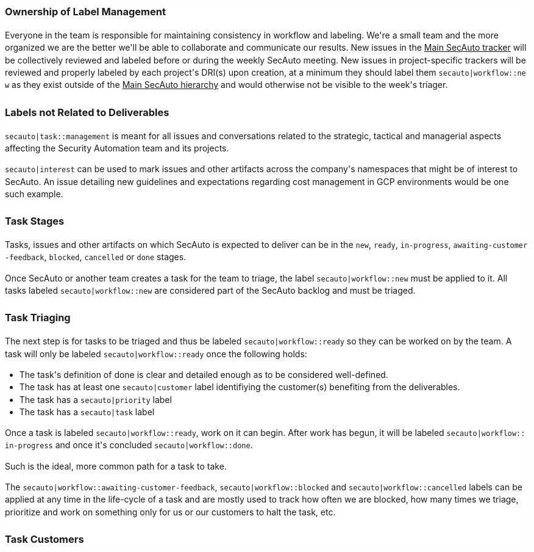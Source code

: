 
### Ownership of Label Management

Everyone in the team is responsible for maintaining consistency in workflow and labeling. We're a small team and the more organized we are the better we'll be able to collaborate and communicate our results. New issues in the [Main SecAuto tracker](https://gitlab.com/gitlab-com/gl-security/engineering-and-research/automation-team/automation/-/issues/) will be collectively reviewed and labeled before or during the weekly SecAuto meeting. New issues in project-specific trackers will be reviewed and properly labeled by each project's DRI(s) upon creation, at a minimum they should label them `secauto|workflow::new` as they exist outside of the [Main SecAuto hierarchy](https://gitlab.com/gitlab-com/gl-security/engineering-and-research/automation-team) and would otherwise not be visible to the week's triager.

### Labels not Related to Deliverables

`secauto|task::management` is meant for all issues and conversations related to the strategic, tactical and managerial aspects affecting the Security Automation team and its projects.

`secauto|interest` can be used to mark issues and other artifacts across the company's namespaces that might be of interest to SecAuto. An issue detailing new guidelines and expectations regarding cost management in GCP environments would be one such example.

### Task Stages

Tasks, issues and other artifacts on which SecAuto is expected to deliver can be in the `new`, `ready`, `in-progress`, `awaiting-customer-feedback`, `blocked`, `cancelled` or `done` stages.

Once SecAuto or another team creates a task for the team to triage, the label `secauto|workflow::new` must be applied to it. All tasks labeled `secauto|workflow::new` are considered part of the SecAuto backlog and must be triaged.

### Task Triaging

The next step is for tasks to be triaged and thus be labeled `secauto|workflow::ready` so they can be worked on by the team. A task will only be labeled `secauto|workflow::ready` once the following holds:

- The task's definition of done is clear and detailed enough as to be considered well-defined.
- The task has at least one `secauto|customer` label identifiying the customer(s) benefiting from the deliverables.
- The task has a `secauto|priority` label
- The task has a `secauto|task` label

Once a task is labeled `secauto|workflow::ready`, work on it can begin. After work has begun, it will be labeled `secauto|workflow::in-progress` and once it's concluded `secauto|workflow::done`.

Such is the ideal, more common path for a task to take.

The `secauto|workflow::awaiting-customer-feedback`, `secauto|workflow::blocked` and `secauto|workflow::cancelled` labels can be applied at any time in the life-cycle of a task and are mostly used to track how often we are blocked, how many times we triage, prioritize and work on something only for us or our customers to halt the task, etc.

### Task Customers
